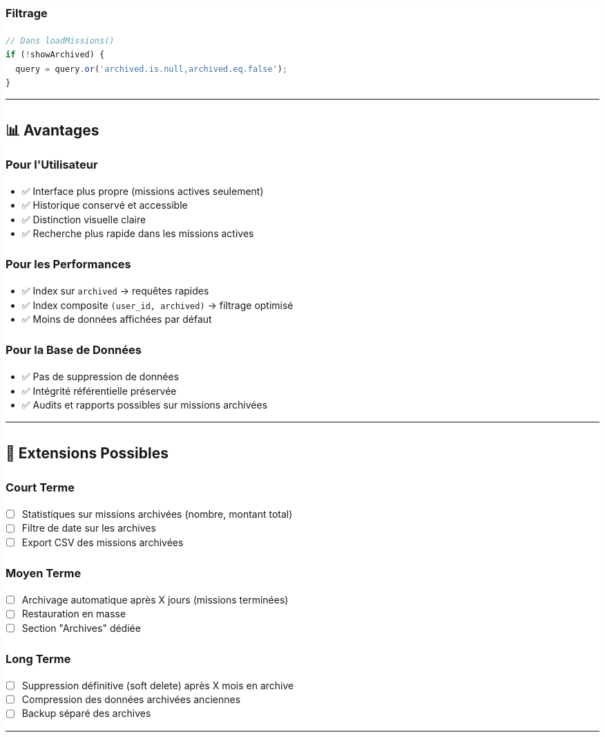 ### Filtrage
```typescript
// Dans loadMissions()
if (!showArchived) {
  query = query.or('archived.is.null,archived.eq.false');
}
```

---

## 📊 Avantages

### Pour l'Utilisateur
- ✅ Interface plus propre (missions actives seulement)
- ✅ Historique conservé et accessible
- ✅ Distinction visuelle claire
- ✅ Recherche plus rapide dans les missions actives

### Pour les Performances
- ✅ Index sur `archived` → requêtes rapides
- ✅ Index composite `(user_id, archived)` → filtrage optimisé
- ✅ Moins de données affichées par défaut

### Pour la Base de Données
- ✅ Pas de suppression de données
- ✅ Intégrité référentielle préservée
- ✅ Audits et rapports possibles sur missions archivées

---

## 🔮 Extensions Possibles

### Court Terme
- [ ] Statistiques sur missions archivées (nombre, montant total)
- [ ] Filtre de date sur les archives
- [ ] Export CSV des missions archivées

### Moyen Terme
- [ ] Archivage automatique après X jours (missions terminées)
- [ ] Restauration en masse
- [ ] Section "Archives" dédiée

### Long Terme
- [ ] Suppression définitive (soft delete) après X mois en archive
- [ ] Compression des données archivées anciennes
- [ ] Backup séparé des archives

---
